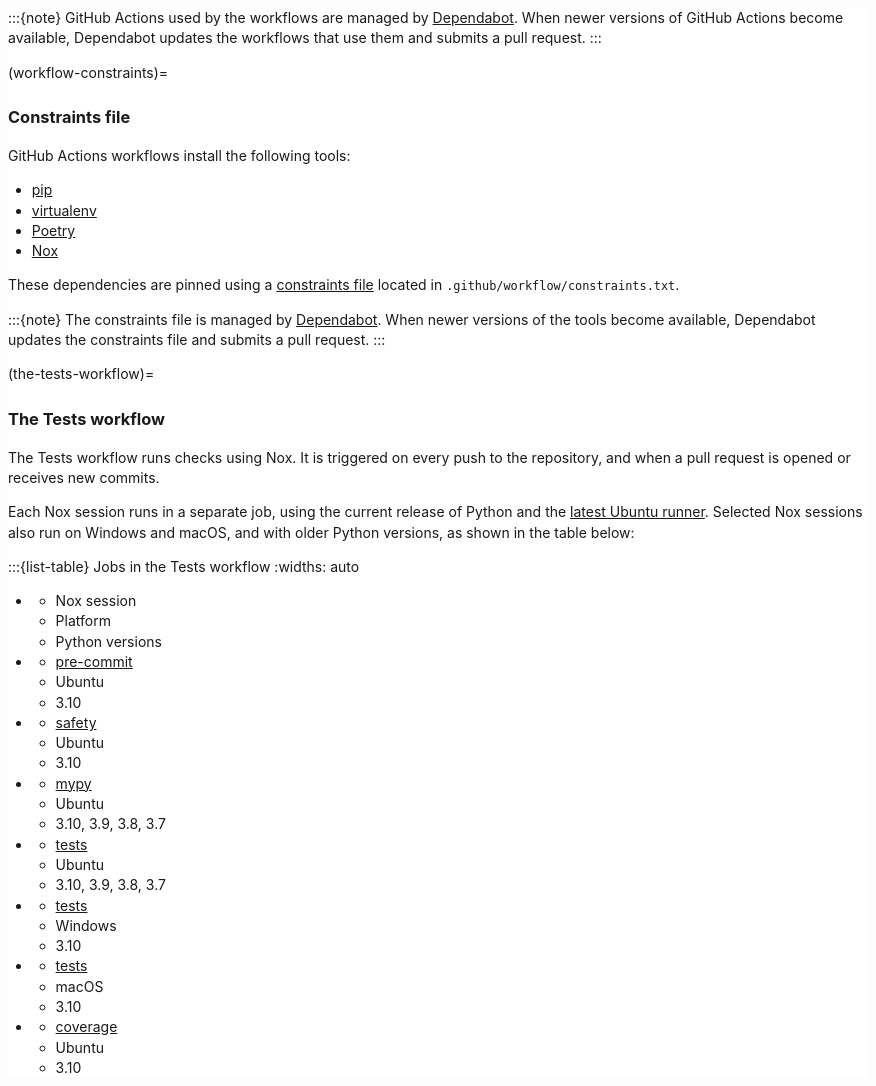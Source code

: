 :::{note}
GitHub Actions used by the workflows are managed by [Dependabot](dependabot-integration).
When newer versions of GitHub Actions become available,
Dependabot updates the workflows that use them and submits a pull request.
:::

(workflow-constraints)=

### Constraints file

GitHub Actions workflows install the following tools:

- [pip]
- [virtualenv]
- [Poetry]
- [Nox]

These dependencies are pinned using a [constraints file]
located in `.github/workflow/constraints.txt`.

:::{note}
The constraints file is managed by [Dependabot](dependabot-integration).
When newer versions of the tools become available,
Dependabot updates the constraints file and submits a pull request.
:::

(the-tests-workflow)=

### The Tests workflow

The Tests workflow runs checks using Nox.
It is triggered on every push to the repository,
and when a pull request is opened or receives new commits.

Each Nox session runs in a separate job,
using the current release of Python
and the [latest Ubuntu runner][github actions runners].
Selected Nox sessions also run on Windows and macOS,
and with older Python versions,
as shown in the table below:

:::{list-table} Jobs in the Tests workflow
:widths: auto

- - Nox session
  - Platform
  - Python versions
- - [pre-commit](the-pre-commit-session)
  - Ubuntu
  - 3.10
- - [safety](the-safety-session)
  - Ubuntu
  - 3.10
- - [mypy](the-mypy-session)
  - Ubuntu
  - 3.10, 3.9, 3.8, 3.7
- - [tests](the-tests-session)
  - Ubuntu
  - 3.10, 3.9, 3.8, 3.7
- - [tests](the-tests-session)
  - Windows
  - 3.10
- - [tests](the-tests-session)
  - macOS
  - 3.10
- - [coverage](the-coverage-session)
  - Ubuntu
  - 3.10

[--reuse-existing-virtualenvs]: https://nox.thea.codes/en/stable/usage.html#re-using-virtualenvs
[.gitattributes]: https://git-scm.com/book/en/Customizing-Git-Git-Attributes
[.github/dependabot.yml]: https://docs.github.com/en/code-security/dependabot/dependabot-version-updates/configuration-options-for-the-dependabot.yml-file
[.gitignore]: https://git-scm.com/book/en/v2/Git-Basics-Recording-Changes-to-the-Repository#_ignoring
[.readthedocs.yml]: https://docs.readthedocs.io/en/stable/config-file/v2.html
[2022.6.3]: https://github.com/cjolowicz/cookiecutter-hypermodern-python/releases/tag/2022.6.3
[__main__]: https://docs.python.org/3/library/__main__.html
[abstract syntax tree]: https://docs.python.org/3/library/ast.html
[actions/cache]: https://github.com/actions/cache
[actions/checkout]: https://github.com/actions/checkout
[actions/download-artifact]: https://github.com/actions/download-artifact
[actions/setup-python]: https://github.com/actions/setup-python
[actions/upload-artifact]: https://github.com/actions/upload-artifact
[autodoc]: https://www.sphinx-doc.org/en/master/usage/extensions/autodoc.html
[bandit codes]: https://bandit.readthedocs.io/en/latest/plugins/index.html#complete-test-plugin-listing
[bandit]: https://github.com/PyCQA/bandit
[bash]: https://www.gnu.org/software/bash/
[batchelder include]: https://nedbatchelder.com/blog/202008/you_should_include_your_tests_in_coverage.html
[black]: https://github.com/psf/black
[calendar versioning]: https://calver.org
[cannon semver]: https://snarky.ca/why-i-dont-like-semver/
[check-added-large-files]: https://github.com/pre-commit/pre-commit-hooks#check-added-large-files
[check-toml]: https://github.com/pre-commit/pre-commit-hooks#check-toml
[check-yaml]: https://github.com/pre-commit/pre-commit-hooks#check-yaml
[click.testing.clirunner]: https://click.palletsprojects.com/en/7.x/testing/
[click]: https://click.palletsprojects.com/
[cobertura]: https://cobertura.github.io/cobertura/
[codecov configuration]: https://docs.codecov.com/docs/codecov-yaml
[codecov/codecov-action]: https://github.com/codecov/codecov-action
[codecov]: https://about.codecov.io/
[constraints file]: https://pip.pypa.io/en/stable/user_guide/#constraints-files
[contributor covenant]: https://www.contributor-covenant.org
[cookiecutter]: https://github.com/cookiecutter/cookiecutter
[coverage.py]: https://coverage.readthedocs.io/
[crazy-max/ghaction-github-labeler]: https://github.com/crazy-max/ghaction-github-labeler
[cupper]: https://github.com/senseyeio/cupper
[curl]: https://curl.se
[cyclomatic complexity]: https://en.wikipedia.org/wiki/Cyclomatic_complexity
[darglint codes]: https://github.com/terrencepreilly/darglint#error-codes
[darglint]: https://github.com/terrencepreilly/darglint
[dependabot docs]: https://docs.github.com/en/code-security/dependabot/dependabot-version-updates
[dependabot issue 4435]: https://github.com/dependabot/dependabot-core/issues/4435
[dependabot]: https://github.com/features/security/
[dev-prod parity]: https://12factor.net/dev-prod-parity
[editable install]: https://pip.pypa.io/en/stable/cli/pip_install/#install-editable
[end-of-file-fixer]: https://github.com/pre-commit/pre-commit-hooks#end-of-file-fixer
[flake8 configuration]: https://flake8.pycqa.org/en/latest/user/configuration.html
[flake8-bandit]: https://github.com/tylerwince/flake8-bandit
[flake8-bugbear codes]: https://github.com/PyCQA/flake8-bugbear#list-of-warnings
[flake8-bugbear]: https://github.com/PyCQA/flake8-bugbear
[flake8-docstrings]: https://github.com/pycqa/flake8-docstrings
[flake8-rst-docstrings codes]: https://github.com/peterjc/flake8-rst-docstrings#flake8-validation-codes
[flake8-rst-docstrings]: https://github.com/peterjc/flake8-rst-docstrings
[flake8]: http://flake8.pycqa.org
[furo]: https://pradyunsg.me/furo/
[future imports]: https://docs.python.org/3/library/__future__.html
[gabor version]: https://bernat.tech/posts/version-numbers/
[git hook]: https://git-scm.com/book/en/v2/Customizing-Git-Git-Hooks
[git]: https://www.git-scm.com
[github actions artifacts]: https://docs.github.com/en/actions/using-workflows/storing-workflow-data-as-artifacts
[github actions runners]: https://docs.github.com/en/actions/using-github-hosted-runners/about-github-hosted-runners#supported-runners-and-hardware-resources
[github actions syntax]: https://docs.github.com/en/actions/using-workflows/workflow-syntax-for-github-actions
[github actions]: https://github.com/features/actions
[github labeler]: https://github.com/marketplace/actions/github-labeler
[github release]: https://docs.github.com/en/repositories/releasing-projects-on-github/about-releases
[github renaming]: https://github.com/github/renaming
[github]: https://github.com/
[google docstring style]: https://google.github.io/styleguide/pyguide.html#38-comments-and-docstrings
[hypermodern python blog]: https://cjolowicz.github.io/posts/hypermodern-python-01-setup/
[hypermodern python chapter 1]: https://medium.com/@cjolowicz/hypermodern-python-d44485d9d769
[hypermodern python chapter 2]: https://medium.com/@cjolowicz/hypermodern-python-2-testing-ae907a920260
[hypermodern python chapter 3]: https://medium.com/@cjolowicz/hypermodern-python-3-linting-e2f15708da80
[hypermodern python chapter 4]: https://medium.com/@cjolowicz/hypermodern-python-4-typing-31bcf12314ff
[hypermodern python chapter 5]: https://medium.com/@cjolowicz/hypermodern-python-5-documentation-13219991028c
[hypermodern python chapter 6]: https://medium.com/@cjolowicz/hypermodern-python-6-ci-cd-b233accfa2f6
[hypermodern python cookiecutter]: https://github.com/cjolowicz/cookiecutter-hypermodern-python
[hypermodern python]: https://medium.com/@cjolowicz/hypermodern-python-d44485d9d769
[import hook]: https://docs.python.org/3/reference/import.html#import-hooks
[install.python-poetry.org]: https://install.python-poetry.org
[isort black profile]: https://pycqa.github.io/isort/docs/configuration/black_compatibility.html
[isort force_single_line]: https://pycqa.github.io/isort/docs/configuration/options.html#force-single-line
[isort lines_after_imports]: https://pycqa.github.io/isort/docs/configuration/options.html#lines-after-imports
[isort]: https://pycqa.github.io/isort/
[jinja]: https://palletsprojects.com/p/jinja/
[json]: https://www.json.org/
[markdown]: https://spec.commonmark.org/current/
[mccabe codes]: https://github.com/PyCQA/mccabe#plugin-for-flake8
[mccabe]: https://github.com/PyCQA/mccabe
[mit license]: https://opensource.org/license/mit/
[mypy configuration]: https://mypy.readthedocs.io/en/stable/config_file.html
[mypy]: https://mypy-lang.org/
[myst]: https://myst-parser.readthedocs.io/
[napoleon]: https://www.sphinx-doc.org/en/master/usage/extensions/napoleon.html
[nox-poetry]: https://nox-poetry.readthedocs.io/
[nox]: https://nox.thea.codes/
[package metadata]: https://packaging.python.org/en/latest/specifications/core-metadata/
[pep 257]: https://peps.python.org/pep-0257/
[pep 440]: https://peps.python.org/pep-0440/
[pep 517]: https://peps.python.org/pep-0517/
[pep 518]: https://peps.python.org/pep-0518/
[pep 561]: https://peps.python.org/pep-0561/
[pep 8]: https://peps.python.org/pep-0008/
[pep8-naming codes]: https://github.com/pycqa/pep8-naming#pep-8-naming-conventions
[pep8-naming]: https://github.com/pycqa/pep8-naming
[pip install]: https://pip.pypa.io/en/stable/reference/pip_install/
[pip]: https://pip.pypa.io/
[pipx]: https://pipxproject.github.io/pipx/
[poetry add]: https://python-poetry.org/docs/cli/#add
[poetry env]: https://python-poetry.org/docs/managing-environments/
[poetry export]: https://python-poetry.org/docs/cli/#export
[poetry install]: https://python-poetry.org/docs/cli/#install
[poetry remove]: https://python-poetry.org/docs/cli/#remove
[poetry run]: https://python-poetry.org/docs/cli/#run
[poetry show]: https://python-poetry.org/docs/cli/#show
[poetry update]: https://python-poetry.org/docs/cli/#update
[poetry version]: https://python-poetry.org/docs/cli/#version
[poetry]: https://python-poetry.org/
[pre-commit autoupdate]: https://pre-commit.com/#pre-commit-autoupdate
[pre-commit configuration]: https://pre-commit.com/#adding-pre-commit-plugins-to-your-project
[pre-commit repository-local hooks]: https://pre-commit.com/#repository-local-hooks
[pre-commit system hooks]: https://pre-commit.com/#system
[pre-commit-hooks]: https://github.com/pre-commit/pre-commit-hooks
[pre-commit]: https://pre-commit.com/
[prettier]: https://prettier.io/
[pycodestyle codes]: https://pycodestyle.pycqa.org/en/latest/intro.html#error-codes
[pycodestyle]: https://pycodestyle.pycqa.org/en/latest/
[pydocstyle codes]: http://www.pydocstyle.org/en/stable/error_codes.html
[pydocstyle]: http://www.pydocstyle.org/
[pyenv wiki]: https://github.com/pyenv/pyenv/wiki/Common-build-problems
[pyenv]: https://github.com/pyenv/pyenv
[pyflakes codes]: https://flake8.pycqa.org/en/latest/user/error-codes.html
[pyflakes]: https://github.com/PyCQA/pyflakes
[pygments]: https://pygments.org/
[pypa/gh-action-pypi-publish]: https://github.com/pypa/gh-action-pypi-publish
[pypi]: https://pypi.org/
[pyproject.toml]: https://python-poetry.org/docs/pyproject/
[pytest layout]: https://docs.pytest.org/en/latest/explanation/goodpractices.html#choosing-a-test-layout-import-rules
[pytest]: https://docs.pytest.org/en/latest/
[python build]: https://python-poetry.org/docs/cli/#build
[python package]: https://docs.python.org/3/tutorial/modules.html#packages
[python publish]: https://python-poetry.org/docs/cli/#publish
[python website]: https://www.python.org/
[pyupgrade]: https://github.com/asottile/pyupgrade
[read the docs]: https://readthedocs.org/
[readthedocs webhooks]: https://docs.readthedocs.io/en/stable/webhooks.html
[relative imports]: https://docs.python.org/3/reference/import.html#package-relative-imports
[release drafter]: https://github.com/release-drafter/release-drafter
[release-drafter/release-drafter]: https://github.com/release-drafter/release-drafter
[requirements file]: https://pip.readthedocs.io/en/stable/user_guide/#requirements-files
[restructuredtext]: https://docutils.sourceforge.io/rst.html
[safety]: https://github.com/pyupio/safety
[salsify/action-detect-and-tag-new-version]: https://github.com/salsify/action-detect-and-tag-new-version
[schlawack semantic]: https://hynek.me/articles/semver-will-not-save-you/
[schreiner constraints]: https://iscinumpy.dev/post/bound-version-constraints/
[schreiner poetry]: https://iscinumpy.dev/post/poetry-versions/
[semantic versioning]: https://semver.org/
[sphinx configuration]: https://www.sphinx-doc.org/en/master/usage/configuration.html
[sphinx-autobuild]: https://github.com/executablebooks/sphinx-autobuild
[sphinx-click]: https://sphinx-click.readthedocs.io/
[sphinx]: http://www.sphinx-doc.org/
[test fixture]: https://docs.pytest.org/en/latest/explanation/fixtures.html#about-fixtures
[testpypi]: https://test.pypi.org/
[toml]: https://github.com/toml-lang/toml
[tox]: https://tox.readthedocs.io/
[trailing-whitespace]: https://github.com/pre-commit/pre-commit-hooks#trailing-whitespace
[type annotations]: https://docs.python.org/3/library/typing.html
[typeguard]: https://github.com/agronholm/typeguard
[unix-style line endings]: https://en.wikipedia.org/wiki/Newline
[versions and constraints]: https://python-poetry.org/docs/dependency-specification/
[virtual environment]: https://docs.python.org/3/tutorial/venv.html
[virtualenv]: https://virtualenv.pypa.io/
[wheel]: https://www.python.org/dev/peps/pep-0427/
[xdoctest]: https://github.com/Erotemic/xdoctest
[yaml]: https://yaml.org/